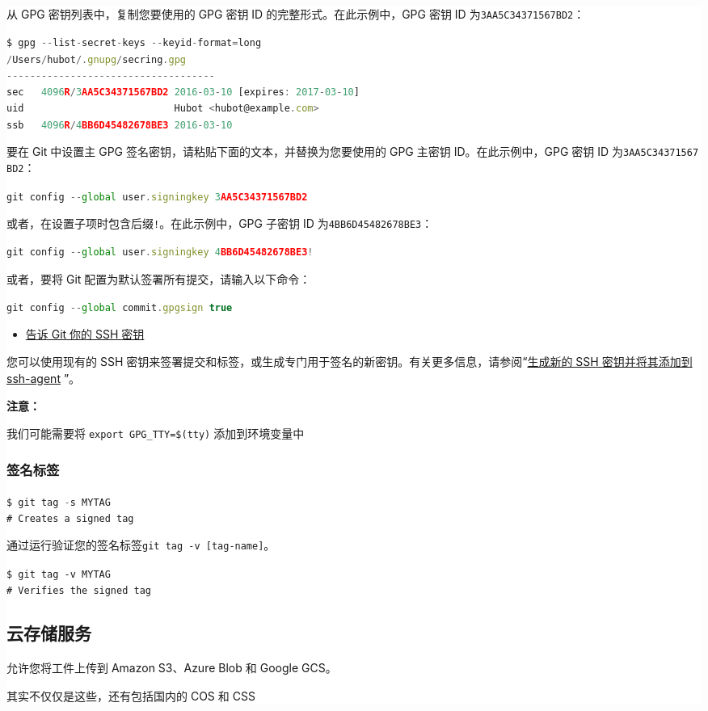 从 GPG 密钥列表中，复制您要使用的 GPG 密钥 ID 的完整形式。在此示例中，GPG 密钥 ID 为`3AA5C34371567BD2`：

```jsx
$ gpg --list-secret-keys --keyid-format=long
/Users/hubot/.gnupg/secring.gpg
------------------------------------
sec   4096R/3AA5C34371567BD2 2016-03-10 [expires: 2017-03-10]
uid                          Hubot <hubot@example.com>
ssb   4096R/4BB6D45482678BE3 2016-03-10
```

要在 Git 中设置主 GPG 签名密钥，请粘贴下面的文本，并替换为您要使用的 GPG 主密钥 ID。在此示例中，GPG 密钥 ID 为`3AA5C34371567BD2`：

```jsx
git config --global user.signingkey 3AA5C34371567BD2
```

或者，在设置子项时包含后缀`!`。在此示例中，GPG 子密钥 ID 为`4BB6D45482678BE3`：

```jsx
git config --global user.signingkey 4BB6D45482678BE3!
```

或者，要将 Git 配置为默认签署所有提交，请输入以下命令：

```jsx
git config --global commit.gpgsign true
```

+ [告诉 Git 你的 SSH 密钥](https://docs.github.com/en/authentication/managing-commit-signature-verification/telling-git-about-your-signing-key#telling-git-about-your-ssh-key)

您可以使用现有的 SSH 密钥来签署提交和标签，或生成专门用于签名的新密钥。有关更多信息，请参阅“[生成新的 SSH 密钥并将其添加到 ssh-agent](https://docs.github.com/en/authentication/connecting-to-github-with-ssh/generating-a-new-ssh-key-and-adding-it-to-the-ssh-agent) ”。

**注意：**

我们可能需要将 `export GPG_TTY=$(tty)` 添加到环境变量中

### **签名标签**

```jsx
$ git tag -s MYTAG
# Creates a signed tag
```

通过运行验证您的签名标签`git tag -v [tag-name]`。

```
$ git tag -v MYTAG
# Verifies the signed tag
```

## 云存储服务

允许您将工件上传到 Amazon S3、Azure Blob 和 Google GCS。

其实不仅仅是这些，还有包括国内的 COS 和 CSS

